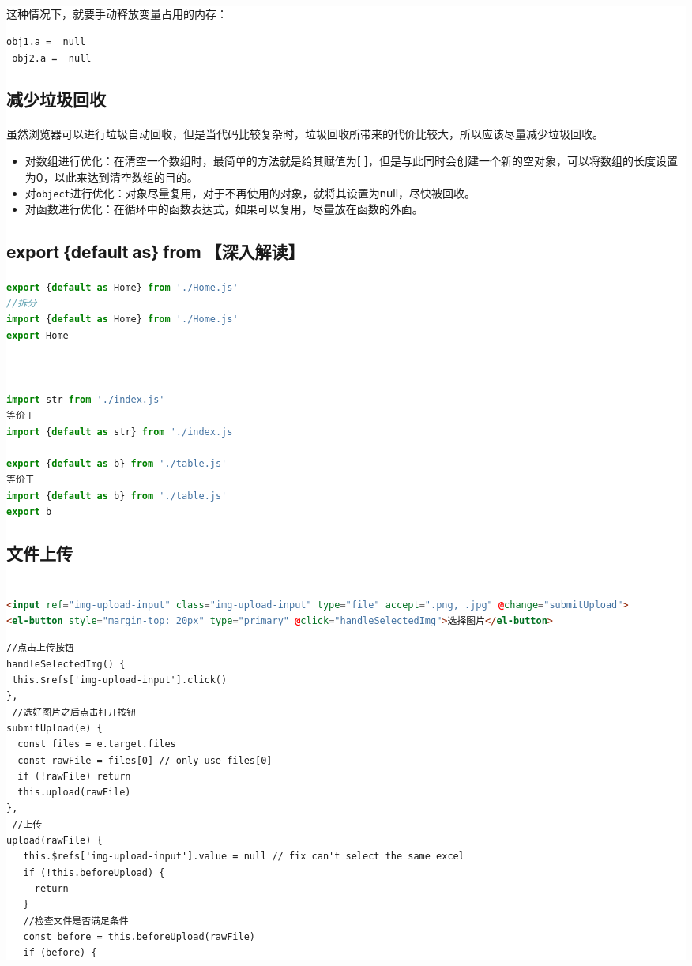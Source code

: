 这种情况下，就要手动释放变量占用的内存：

```
obj1.a =  null
 obj2.a =  null
```

## 减少垃圾回收

虽然浏览器可以进行垃圾自动回收，但是当代码比较复杂时，垃圾回收所带来的代价比较大，所以应该尽量减少垃圾回收。

- 对数组进行优化：在清空一个数组时，最简单的方法就是给其赋值为[ ]，但是与此同时会创建一个新的空对象，可以将数组的长度设置为0，以此来达到清空数组的目的。
- 对`object`进行优化：对象尽量复用，对于不再使用的对象，就将其设置为null，尽快被回收。
- 对函数进行优化：在循环中的函数表达式，如果可以复用，尽量放在函数的外面。



## export {default as} from 【深入解读】

```js
export {default as Home} from './Home.js'
//拆分
import {default as Home} from './Home.js'
export Home



import str from './index.js'
等价于
import {default as str} from './index.js

export {default as b} from './table.js'
等价于
import {default as b} from './table.js'
export b
```

## 文件上传

```html

<input ref="img-upload-input" class="img-upload-input" type="file" accept=".png, .jpg" @change="submitUpload">
<el-button style="margin-top: 20px" type="primary" @click="handleSelectedImg">选择图片</el-button>
```

```vue
//点击上传按钮
handleSelectedImg() {
 this.$refs['img-upload-input'].click()
},
 //选好图片之后点击打开按钮
submitUpload(e) {
  const files = e.target.files
  const rawFile = files[0] // only use files[0]
  if (!rawFile) return
  this.upload(rawFile)
},
 //上传
upload(rawFile) {
   this.$refs['img-upload-input'].value = null // fix can't select the same excel
   if (!this.beforeUpload) {
     return
   }
   //检查文件是否满足条件
   const before = this.beforeUpload(rawFile)
   if (before) {
```
